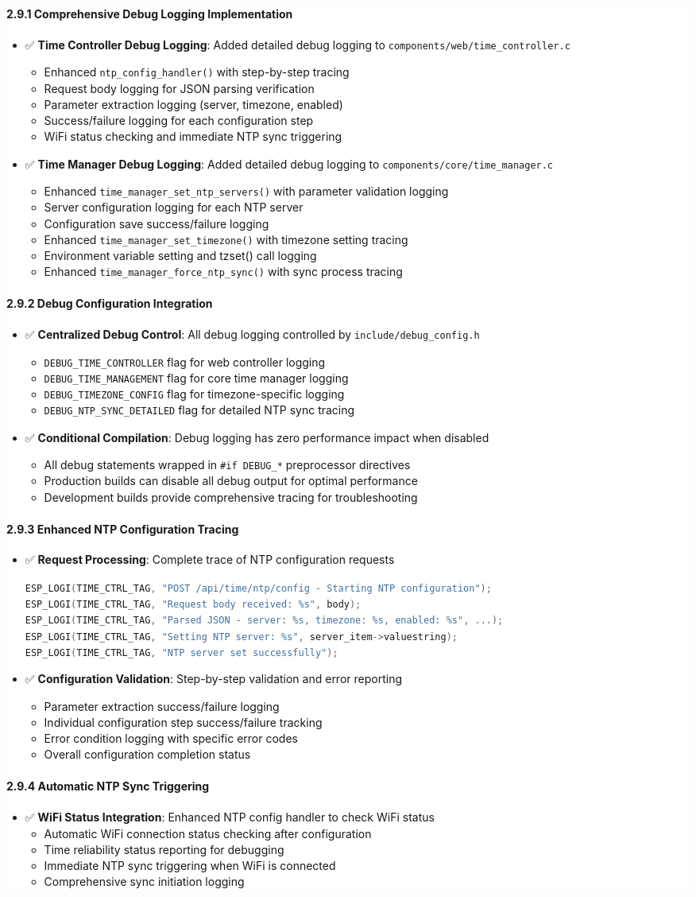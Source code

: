 #### **2.9.1 Comprehensive Debug Logging Implementation**
- ✅ **Time Controller Debug Logging**: Added detailed debug logging to `components/web/time_controller.c`
  - Enhanced `ntp_config_handler()` with step-by-step tracing
  - Request body logging for JSON parsing verification
  - Parameter extraction logging (server, timezone, enabled)
  - Success/failure logging for each configuration step
  - WiFi status checking and immediate NTP sync triggering

- ✅ **Time Manager Debug Logging**: Added detailed debug logging to `components/core/time_manager.c`
  - Enhanced `time_manager_set_ntp_servers()` with parameter validation logging
  - Server configuration logging for each NTP server
  - Configuration save success/failure logging
  - Enhanced `time_manager_set_timezone()` with timezone setting tracing
  - Environment variable setting and tzset() call logging
  - Enhanced `time_manager_force_ntp_sync()` with sync process tracing

#### **2.9.2 Debug Configuration Integration**
- ✅ **Centralized Debug Control**: All debug logging controlled by `include/debug_config.h`
  - `DEBUG_TIME_CONTROLLER` flag for web controller logging
  - `DEBUG_TIME_MANAGEMENT` flag for core time manager logging
  - `DEBUG_TIMEZONE_CONFIG` flag for timezone-specific logging
  - `DEBUG_NTP_SYNC_DETAILED` flag for detailed NTP sync tracing

- ✅ **Conditional Compilation**: Debug logging has zero performance impact when disabled
  - All debug statements wrapped in `#if DEBUG_*` preprocessor directives
  - Production builds can disable all debug output for optimal performance
  - Development builds provide comprehensive tracing for troubleshooting

#### **2.9.3 Enhanced NTP Configuration Tracing**
- ✅ **Request Processing**: Complete trace of NTP configuration requests
  ```c
  ESP_LOGI(TIME_CTRL_TAG, "POST /api/time/ntp/config - Starting NTP configuration");
  ESP_LOGI(TIME_CTRL_TAG, "Request body received: %s", body);
  ESP_LOGI(TIME_CTRL_TAG, "Parsed JSON - server: %s, timezone: %s, enabled: %s", ...);
  ESP_LOGI(TIME_CTRL_TAG, "Setting NTP server: %s", server_item->valuestring);
  ESP_LOGI(TIME_CTRL_TAG, "NTP server set successfully");
  ```

- ✅ **Configuration Validation**: Step-by-step validation and error reporting
  - Parameter extraction success/failure logging
  - Individual configuration step success/failure tracking
  - Error condition logging with specific error codes
  - Overall configuration completion status

#### **2.9.4 Automatic NTP Sync Triggering**
- ✅ **WiFi Status Integration**: Enhanced NTP config handler to check WiFi status
  - Automatic WiFi connection status checking after configuration
  - Time reliability status reporting for debugging
  - Immediate NTP sync triggering when WiFi is connected
  - Comprehensive sync initiation logging
